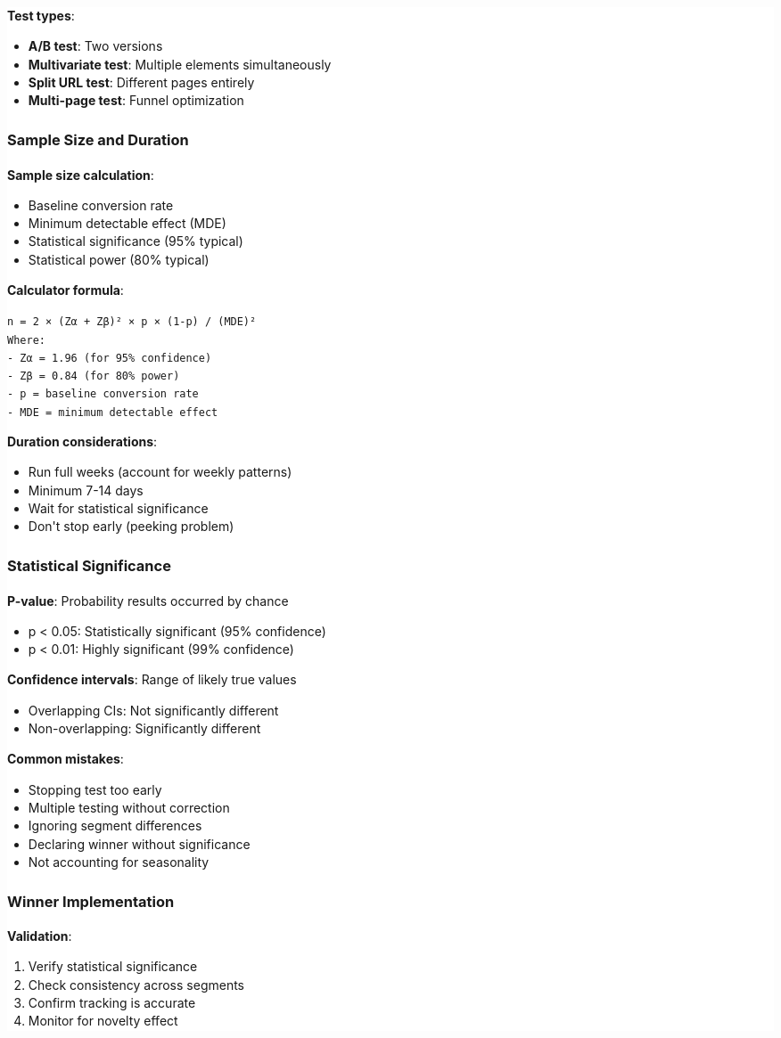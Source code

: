**Test types**:
- **A/B test**: Two versions
- **Multivariate test**: Multiple elements simultaneously
- **Split URL test**: Different pages entirely
- **Multi-page test**: Funnel optimization

### Sample Size and Duration

**Sample size calculation**:
- Baseline conversion rate
- Minimum detectable effect (MDE)
- Statistical significance (95% typical)
- Statistical power (80% typical)

**Calculator formula**:
```
n = 2 × (Zα + Zβ)² × p × (1-p) / (MDE)²
Where:
- Zα = 1.96 (for 95% confidence)
- Zβ = 0.84 (for 80% power)
- p = baseline conversion rate
- MDE = minimum detectable effect
```

**Duration considerations**:
- Run full weeks (account for weekly patterns)
- Minimum 7-14 days
- Wait for statistical significance
- Don't stop early (peeking problem)

### Statistical Significance

**P-value**: Probability results occurred by chance
- p < 0.05: Statistically significant (95% confidence)
- p < 0.01: Highly significant (99% confidence)

**Confidence intervals**: Range of likely true values
- Overlapping CIs: Not significantly different
- Non-overlapping: Significantly different

**Common mistakes**:
- Stopping test too early
- Multiple testing without correction
- Ignoring segment differences
- Declaring winner without significance
- Not accounting for seasonality

### Winner Implementation

**Validation**:
1. Verify statistical significance
2. Check consistency across segments
3. Confirm tracking is accurate
4. Monitor for novelty effect

